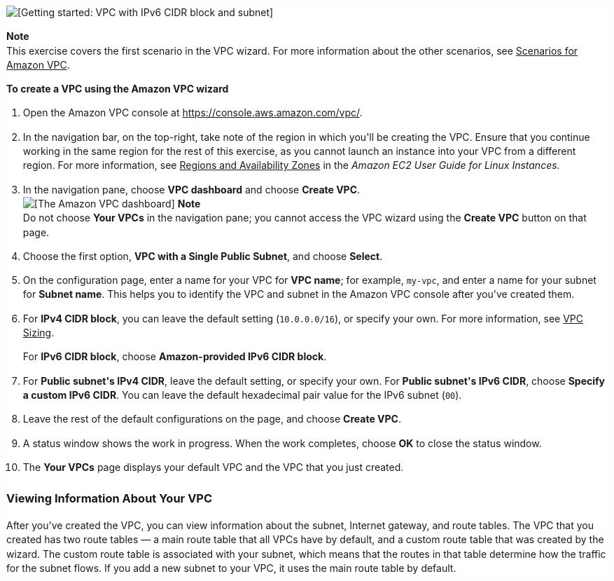 ![\[Getting started: VPC with IPv6 CIDR block and subnet\]](http://docs.aws.amazon.com/AmazonVPC/latest/UserGuide/images/getting-started-ipv6-1-diagram.png)

**Note**  
This exercise covers the first scenario in the VPC wizard\. For more information about the other scenarios, see [Scenarios for Amazon VPC](http://docs.aws.amazon.com/AmazonVPC/latest/UserGuide/VPC_Scenarios.html)\.

**To create a VPC using the Amazon VPC wizard**

1. Open the Amazon VPC console at [https://console\.aws\.amazon\.com/vpc/](https://console.aws.amazon.com/vpc/)\.

1. In the navigation bar, on the top\-right, take note of the region in which you'll be creating the VPC\. Ensure that you continue working in the same region for the rest of this exercise, as you cannot launch an instance into your VPC from a different region\. For more information, see [Regions and Availability Zones](http://docs.aws.amazon.com/AWSEC2/latest/UserGuide/using-regions-availability-zones.html) in the *Amazon EC2 User Guide for Linux Instances*\.

1. In the navigation pane, choose **VPC dashboard** and choose **Create VPC**\.  
![\[The Amazon VPC dashboard\]](http://docs.aws.amazon.com/AmazonVPC/latest/UserGuide/images/VPC-dashboard.png)
**Note**  
Do not choose **Your VPCs** in the navigation pane; you cannot access the VPC wizard using the **Create VPC** button on that page\.

1. Choose the first option, **VPC with a Single Public Subnet**, and choose **Select**\.

1. On the configuration page, enter a name for your VPC for **VPC name**; for example, `my-vpc`, and enter a name for your subnet for **Subnet name**\. This helps you to identify the VPC and subnet in the Amazon VPC console after you've created them\. 

1. For **IPv4 CIDR block**, you can leave the default setting \(`10.0.0.0/16`\), or specify your own\. For more information, see [VPC Sizing](http://docs.aws.amazon.com/AmazonVPC/latest/UserGuide/VPC_Subnets.html#VPC_Sizing)\. 

   For **IPv6 CIDR block**, choose **Amazon\-provided IPv6 CIDR block**\.

1. For **Public subnet's IPv4 CIDR**, leave the default setting, or specify your own\. For **Public subnet's IPv6 CIDR**, choose **Specify a custom IPv6 CIDR**\. You can leave the default hexadecimal pair value for the IPv6 subnet \(`00`\)\.

1. Leave the rest of the default configurations on the page, and choose **Create VPC**\.

1. A status window shows the work in progress\. When the work completes, choose **OK** to close the status window\.

1. The **Your VPCs** page displays your default VPC and the VPC that you just created\. 

### Viewing Information About Your VPC<a name="verify-vpc-components-ipv6"></a>

After you've created the VPC, you can view information about the subnet, Internet gateway, and route tables\. The VPC that you created has two route tables — a main route table that all VPCs have by default, and a custom route table that was created by the wizard\. The custom route table is associated with your subnet, which means that the routes in that table determine how the traffic for the subnet flows\. If you add a new subnet to your VPC, it uses the main route table by default\.
